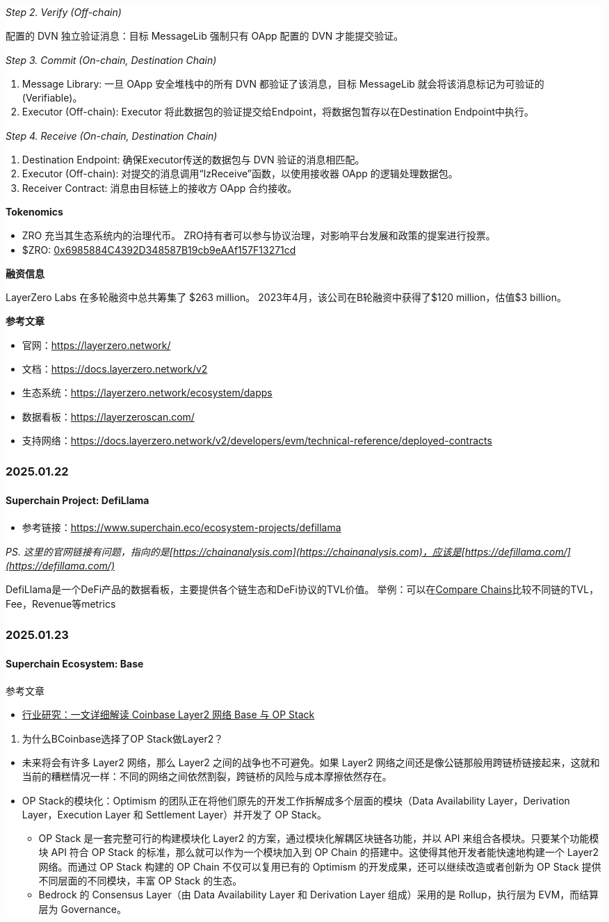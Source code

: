 *Step 2. Verify (Off-chain)*

配置的 DVN 独立验证消息：目标 MessageLib 强制只有 OApp 配置的 DVN 才能提交验证。

*Step 3. Commit (On-chain, Destination Chain)*
1. Message Library: 一旦 OApp 安全堆栈中的所有 DVN 都验证了该消息，目标 MessageLib 就会将该消息标记为可验证的 (Verifiable)。
2. Executor (Off-chain): Executor 将此数据包的验证提交给Endpoint，将数据包暂存以在Destination Endpoint中执行。

*Step 4. Receive (On-chain, Destination Chain)*
1. Destination Endpoint: 确保Executor传送的数据包与 DVN 验证的消息相匹配。
2. Executor (Off-chain): 对提交的消息调用“lzReceive”函数，以使用接收器 OApp 的逻辑处理数据包。
3. Receiver Contract: 消息由目标链上的接收方 OApp 合约接收。

**Tokenomics**
- ZRO 充当其生态系统内的治理代币。 ZRO持有者可以参与协议治理，对影响平台发展和政策的提案进行投票。
- \$ZRO: [0x6985884C4392D348587B19cb9eAAf157F13271cd](https://etherscan.io/token/0x6985884C4392D348587B19cb9eAAf157F13271cd)

**融资信息**

LayerZero Labs 在多轮融资中总共筹集了 \$263 million。
2023年4月，该公司在B轮融资中获得了\$120 million，估值\$3 billion。

**参考文章**
- 官网：https://layerzero.network/
- 文档：https://docs.layerzero.network/v2

- 生态系统：https://layerzero.network/ecosystem/dapps
- 数据看板：https://layerzeroscan.com/
- 支持网络：https://docs.layerzero.network/v2/developers/evm/technical-reference/deployed-contracts


### 2025.01.22
#### Superchain Project: DefiLlama
- 参考链接：https://www.superchain.eco/ecosystem-projects/defillama

*PS. 这里的官网链接有问题，指向的是[https://chainanalysis.com](https://chainanalysis.com)，应该是[https://defillama.com/](https://defillama.com/)*

DefiLlama是一个DeFi产品的数据看板，主要提供各个链生态和DeFi协议的TVL价值。
举例：可以在[Compare Chains](https://defillama.com/compare?chains=Optimism&chains=Base)比较不同链的TVL，Fee，Revenue等metrics

### 2025.01.23
#### Superchain Ecosystem: Base
参考文章
- [行业研究：一文详细解读 Coinbase Layer2 网络 Base 与 OP Stack](https://web3caff.com/zh/archives/54027)

1. 为什么BCoinbase选择了OP Stack做Layer2？
- 未来将会有许多 Layer2 网络，那么 Layer2 之间的战争也不可避免。如果 Layer2 网络之间还是像公链那般用跨链桥链接起来，这就和当前的糟糕情况一样：不同的网络之间依然割裂，跨链桥的风险与成本摩擦依然存在。

- OP Stack的模块化：Optimism 的团队正在将他们原先的开发工作拆解成多个层面的模块（Data Availability Layer，Derivation Layer，Execution Layer 和 Settlement Layer）并开发了 OP Stack。
   - OP Stack 是一套完整可行的构建模块化 Layer2 的方案，通过模块化解耦区块链各功能，并以 API 来组合各模块。只要某个功能模块 API 符合 OP Stack 的标准，那么就可以作为一个模块加入到 OP Chain 的搭建中。这使得其他开发者能快速地构建一个 Layer2 网络。而通过 OP Stack 构建的 OP Chain 不仅可以复用已有的 Optimism 的开发成果，还可以继续改造或者创新为 OP Stack 提供不同层面的不同模块，丰富 OP Stack 的生态。
   - Bedrock 的 Consensus Layer（由 Data Availability Layer 和 Derivation Layer 组成）采用的是 Rollup，执行层为 EVM，而结算层为 Governance。
